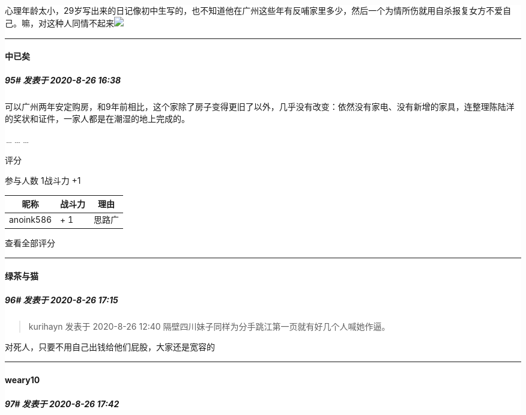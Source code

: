 


心理年龄太小，29岁写出来的日记像初中生写的，也不知道他在广州这些年有反哺家里多少，然后一个为情所伤就用自杀报复女方不爱自己。嘛，对这种人同情不起来<img src="https://static.saraba1st.com/image/smiley/face2017/004.gif" referrerpolicy="no-referrer">







*****

####  中已矣  
##### 95#       发表于 2020-8-26 16:38




可以广州两年安定购房，和9年前相比，这个家除了房子变得更旧了以外，几乎没有改变：依然没有家电、没有新增的家具，连整理陈陆洋的奖状和证件，一家人都是在潮湿的地上完成的。



﹍﹍﹍

评分





 参与人数 1战斗力 +1

|昵称|战斗力|理由|
|----|---|---|
| anoink586| + 1|思路广|



查看全部评分






*****

####  绿茶与猫  
##### 96#       发表于 2020-8-26 17:15



<blockquote>kurihayn 发表于 2020-8-26 12:40
隔壁四川妹子同样为分手跳江第一页就有好几个人喊她作逼。</blockquote>
对死人，只要不用自己出钱给他们屁股，大家还是宽容的







*****

####  weary10  
##### 97#       发表于 2020-8-26 17:42
